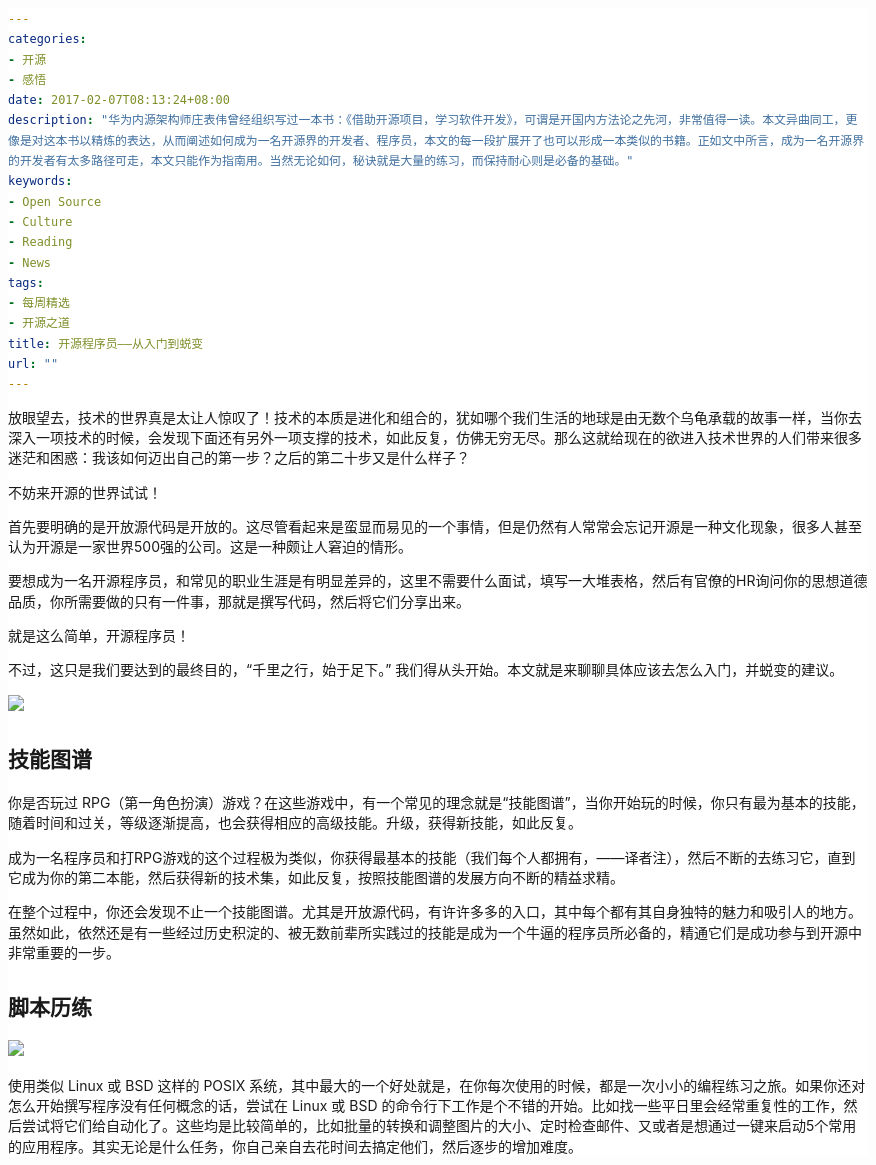 ```yaml
---
categories:
- 开源
- 感悟
date: 2017-02-07T08:13:24+08:00
description: "华为内源架构师庄表伟曾经组织写过一本书：《借助开源项目，学习软件开发》，可谓是开国内方法论之先河，非常值得一读。本文异曲同工，更像是对这本书以精炼的表达，从而阐述如何成为一名开源界的开发者、程序员，本文的每一段扩展开了也可以形成一本类似的书籍。正如文中所言，成为一名开源界的开发者有太多路径可走，本文只能作为指南用。当然无论如何，秘诀就是大量的练习，而保持耐心则是必备的基础。"
keywords:
- Open Source
- Culture
- Reading
- News
tags:
- 每周精选
- 开源之道
title: 开源程序员——从入门到蜕变
url: ""
---
```


放眼望去，技术的世界真是太让人惊叹了！技术的本质是进化和组合的，犹如哪个我们生活的地球是由无数个乌龟承载的故事一样，当你去深入一项技术的时候，会发现下面还有另外一项支撑的技术，如此反复，仿佛无穷无尽。那么这就给现在的欲进入技术世界的人们带来很多迷茫和困惑：我该如何迈出自己的第一步？之后的第二十步又是什么样子？

不妨来开源的世界试试！

首先要明确的是开放源代码是开放的。这尽管看起来是蛮显而易见的一个事情，但是仍然有人常常会忘记开源是一种文化现象，很多人甚至认为开源是一家世界500强的公司。这是一种颇让人窘迫的情形。

要想成为一名开源程序员，和常见的职业生涯是有明显差异的，这里不需要什么面试，填写一大堆表格，然后有官僚的HR询问你的思想道德品质，你所需要做的只有一件事，那就是撰写代码，然后将它们分享出来。

就是这么简单，开源程序员！

不过，这只是我们要达到的最终目的，“千里之行，始于足下。” 我们得从头开始。本文就是来聊聊具体应该去怎么入门，并蜕变的建议。

![](https://opensource.com/sites/default/files/styles/image-full-size/public/images/life/programming_keys.jpg)

## 技能图谱

你是否玩过 RPG（第一角色扮演）游戏？在这些游戏中，有一个常见的理念就是“技能图谱”，当你开始玩的时候，你只有最为基本的技能，随着时间和过关，等级逐渐提高，也会获得相应的高级技能。升级，获得新技能，如此反复。

成为一名程序员和打RPG游戏的这个过程极为类似，你获得最基本的技能（我们每个人都拥有，——译者注），然后不断的去练习它，直到它成为你的第二本能，然后获得新的技术集，如此反复，按照技能图谱的发展方向不断的精益求精。

在整个过程中，你还会发现不止一个技能图谱。尤其是开放源代码，有许许多多的入口，其中每个都有其自身独特的魅力和吸引人的地方。虽然如此，依然还是有一些经过历史积淀的、被无数前辈所实践过的技能是成为一个牛逼的程序员所必备的，精通它们是成功参与到开源中非常重要的一步。

## 脚本历练

![](https://opensource.com/sites/default/files/scroll.png)

使用类似 Linux 或 BSD 这样的 POSIX 系统，其中最大的一个好处就是，在你每次使用的时候，都是一次小小的编程练习之旅。如果你还对怎么开始撰写程序没有任何概念的话，尝试在 Linux 或 BSD 的命令行下工作是个不错的开始。比如找一些平日里会经常重复性的工作，然后尝试将它们给自动化了。这些均是比较简单的，比如批量的转换和调整图片的大小、定时检查邮件、又或者是想通过一键来启动5个常用的应用程序。其实无论是什么任务，你自己亲自去花时间去搞定他们，然后逐步的增加难度。

